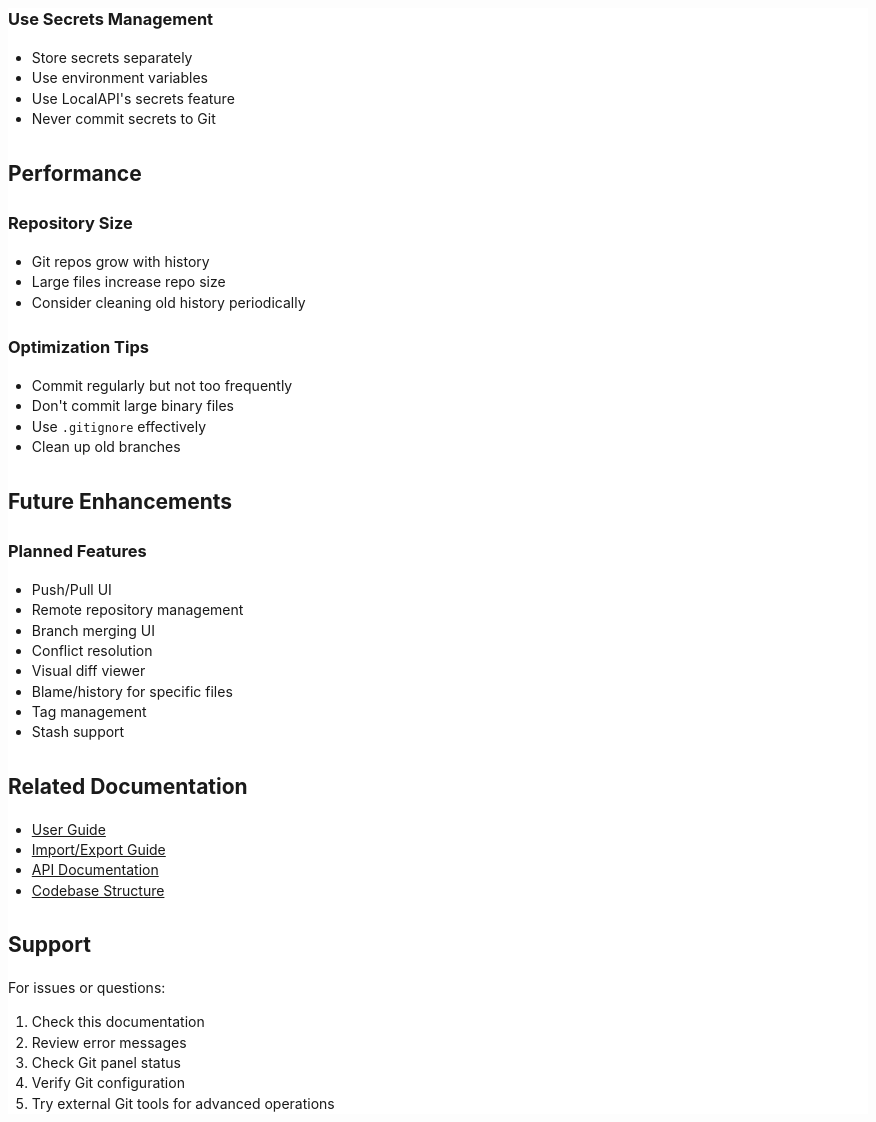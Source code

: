 ### Use Secrets Management

- Store secrets separately
- Use environment variables
- Use LocalAPI's secrets feature
- Never commit secrets to Git

## Performance

### Repository Size

- Git repos grow with history
- Large files increase repo size
- Consider cleaning old history periodically

### Optimization Tips

- Commit regularly but not too frequently
- Don't commit large binary files
- Use `.gitignore` effectively
- Clean up old branches

## Future Enhancements

### Planned Features

- Push/Pull UI
- Remote repository management
- Branch merging UI
- Conflict resolution
- Visual diff viewer
- Blame/history for specific files
- Tag management
- Stash support

## Related Documentation

- [User Guide](USER_GUIDE.md)
- [Import/Export Guide](IMPORT_EXPORT_GUIDE.md)
- [API Documentation](API.md)
- [Codebase Structure](CODEBASE_STRUCTURE.md)

## Support

For issues or questions:
1. Check this documentation
2. Review error messages
3. Check Git panel status
4. Verify Git configuration
5. Try external Git tools for advanced operations
